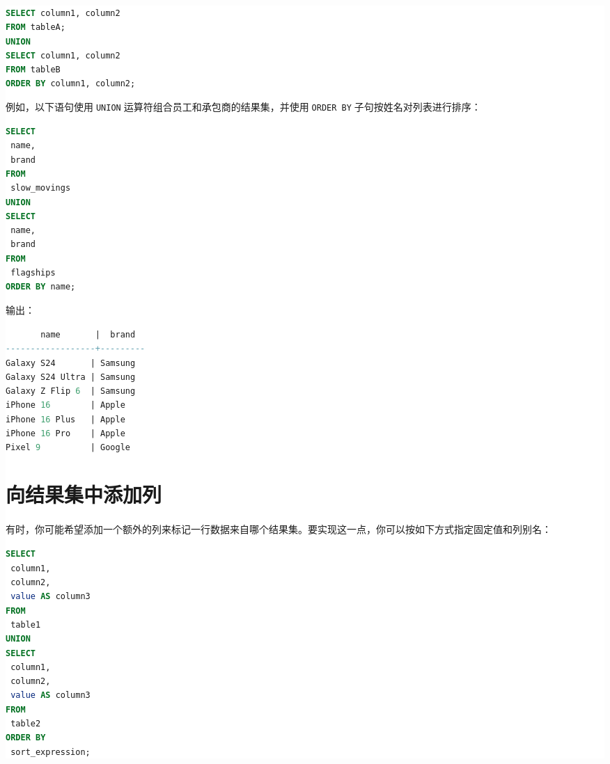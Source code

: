  ```sql
 SELECT column1, column2 
FROM tableA;
UNION
SELECT column1, column2 
FROM tableB
ORDER BY column1, column2;
 ```

 例如，以下语句使用 `UNION`  运算符组合员工和承包商的结果集，并使用 `ORDER BY` 子句按姓名对列表进行排序：

 ```sql
 SELECT
  name,
  brand
FROM
  slow_movings
UNION
SELECT
  name,
  brand
FROM
  flagships
ORDER BY name;
 ```

 输出：

 ```sql
        name       |  brand
------------------+---------
 Galaxy S24       | Samsung
 Galaxy S24 Ultra | Samsung
 Galaxy Z Flip 6  | Samsung
 iPhone 16        | Apple
 iPhone 16 Plus   | Apple
 iPhone 16 Pro    | Apple
 Pixel 9          | Google
 ```

 # 向结果集中添加列

 有时，你可能希望添加一个额外的列来标记一行数据来自哪个结果集。要实现这一点，你可以按如下方式指定固定值和列别名：

 ```sql
 SELECT
  column1,
  column2,
  value AS column3
FROM
  table1
UNION
SELECT
  column1,
  column2,
  value AS column3
FROM
  table2
ORDER BY
  sort_expression;
 ```
